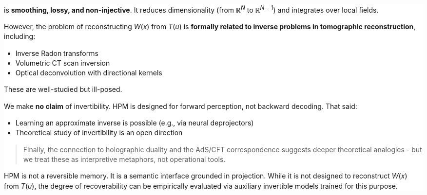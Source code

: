 is **smoothing, lossy, and non-injective**. It reduces dimensionality (from $\mathbb{R}^N$ to $\mathbb{R}^{N-1}$) and integrates over local fields.

However, the problem of reconstructing $W(x)$ from $T(u)$ is **formally related to inverse problems in tomographic reconstruction**, including:

* Inverse Radon transforms
* Volumetric CT scan inversion
* Optical deconvolution with directional kernels

These are well-studied but ill-posed.

We make **no claim** of invertibility. HPM is designed for forward perception, not backward decoding. That said:

* Learning an approximate inverse is possible (e.g., via neural deprojectors)
* Theoretical study of invertibility is an open direction

> Finally, the connection to holographic duality and the AdS/CFT correspondence suggests deeper theoretical analogies - but we treat these as interpretive metaphors, not operational tools.

HPM is not a reversible memory. It is a semantic interface grounded in projection. While it is not designed to reconstruct $W(x)$ from $T(u)$, the degree of recoverability can be empirically evaluated via auxiliary invertible models trained for this purpose.
